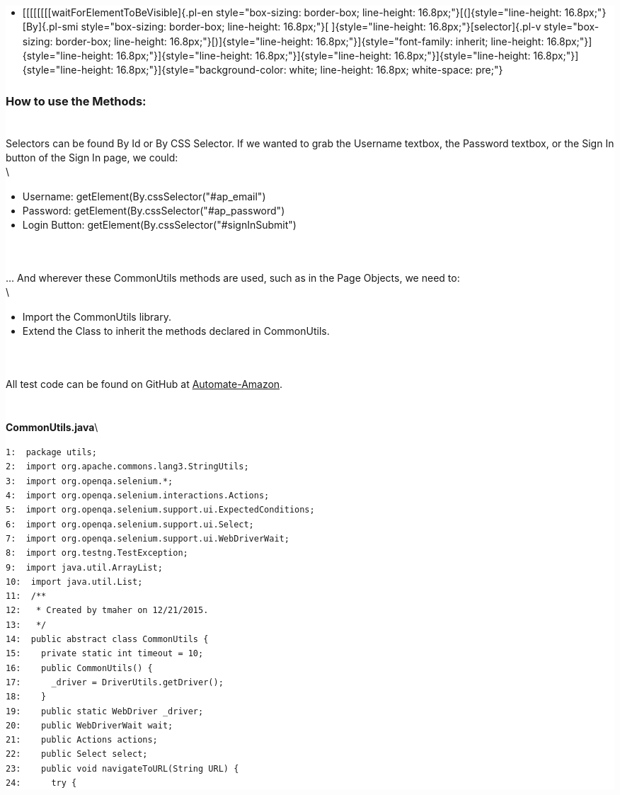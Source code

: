 
-   [[[[[[[[waitForElementToBeVisible]{.pl-en
    style="box-sizing: border-box; line-height: 16.8px;"}[(]{style="line-height: 16.8px;"}[By]{.pl-smi
    style="box-sizing: border-box; line-height: 16.8px;"}[
    ]{style="line-height: 16.8px;"}[selector]{.pl-v
    style="box-sizing: border-box; line-height: 16.8px;"}[)]{style="line-height: 16.8px;"}]{style="font-family: inherit; line-height: 16.8px;"}]{style="line-height: 16.8px;"}]{style="line-height: 16.8px;"}]{style="line-height: 16.8px;"}]{style="line-height: 16.8px;"}]{style="line-height: 16.8px;"}]{style="background-color: white; line-height: 16.8px; white-space: pre;"}

### 

### How to use the Methods:

\
Selectors can be found By Id or By CSS Selector. If we wanted to grab
the Username textbox, the Password textbox, or the Sign In button of the
Sign In page, we could:\
\

-   Username: getElement(By.cssSelector(\"\#ap\_email\")
-   Password: getElement(By.cssSelector(\"\#ap\_password\")
-   Login Button: getElement(By.cssSelector(\"\#signInSubmit\")

\
\
\... And wherever these CommonUtils methods are used, such as in the
Page Objects, we need to:\
\

-   Import the CommonUtils library. 
-   Extend the Class to inherit the methods declared in CommonUtils. 

\
\
All test code can be found on GitHub
at [Automate-Amazon](https://github.com/tjmaher/automate-amazon/tree/master/automate-amazon/src/test/java).\
\
\
**CommonUtils.java**\

``` {style="background-image: URL(http://2.bp.blogspot.com/_z5ltvMQPaa8/SjJXr_U2YBI/AAAAAAAAAAM/46OqEP32CJ8/s320/codebg.gif); background: #f0f0f0; border: 1px dashed #CCCCCC; color: black; font-family: arial; font-size: 12px; height: auto; line-height: 20px; overflow: auto; padding: 0px; text-align: left; width: 99%;"}
1:  package utils;  
2:  import org.apache.commons.lang3.StringUtils;  
3:  import org.openqa.selenium.*;  
4:  import org.openqa.selenium.interactions.Actions;  
5:  import org.openqa.selenium.support.ui.ExpectedConditions;  
6:  import org.openqa.selenium.support.ui.Select;  
7:  import org.openqa.selenium.support.ui.WebDriverWait;  
8:  import org.testng.TestException;  
9:  import java.util.ArrayList;  
10:  import java.util.List;  
11:  /**  
12:   * Created by tmaher on 12/21/2015.  
13:   */  
14:  public abstract class CommonUtils {  
15:    private static int timeout = 10;  
16:    public CommonUtils() {  
17:      _driver = DriverUtils.getDriver();  
18:    }  
19:    public static WebDriver _driver;  
20:    public WebDriverWait wait;  
21:    public Actions actions;  
22:    public Select select;  
23:    public void navigateToURL(String URL) {  
24:      try {  
```